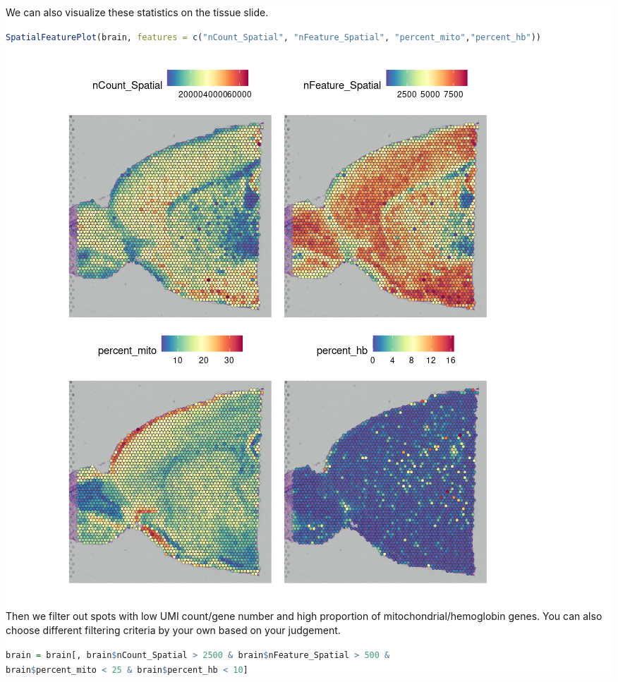 We can also visualize these statistics on the tissue slide.

``` r
SpatialFeaturePlot(brain, features = c("nCount_Spatial", "nFeature_Spatial", "percent_mito","percent_hb"))
```

![](Spatialtranscriptomics_files/figure-gfm/visualize%20tissue%20slide-1.png)

Then we filter out spots with low UMI count/gene number and high
proportion of mitochondrial/hemoglobin genes. You can also choose
different filtering criteria by your own based on your judgement.

``` r
brain = brain[, brain$nCount_Spatial > 2500 & brain$nFeature_Spatial > 500 & 
brain$percent_mito < 25 & brain$percent_hb < 10]
```
